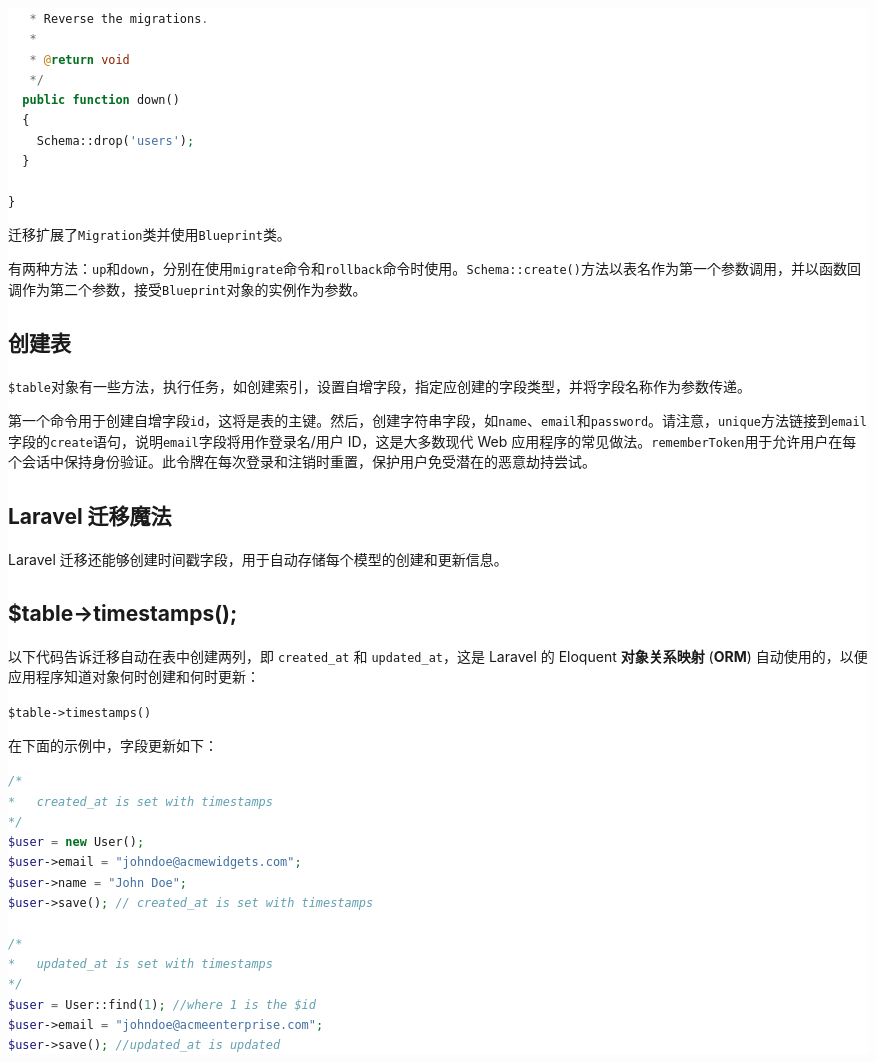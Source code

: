 ```php
   * Reverse the migrations.
   *
   * @return void
   */
  public function down()
  {
    Schema::drop('users');
  }

}
```

迁移扩展了`Migration`类并使用`Blueprint`类。

有两种方法：`up`和`down`，分别在使用`migrate`命令和`rollback`命令时使用。`Schema::create()`方法以表名作为第一个参数调用，并以函数回调作为第二个参数，接受`Blueprint`对象的实例作为参数。

## 创建表

`$table`对象有一些方法，执行任务，如创建索引，设置自增字段，指定应创建的字段类型，并将字段名称作为参数传递。

第一个命令用于创建自增字段`id`，这将是表的主键。然后，创建字符串字段，如`name`、`email`和`password`。请注意，`unique`方法链接到`email`字段的`create`语句，说明`email`字段将用作登录名/用户 ID，这是大多数现代 Web 应用程序的常见做法。`rememberToken`用于允许用户在每个会话中保持身份验证。此令牌在每次登录和注销时重置，保护用户免受潜在的恶意劫持尝试。

## Laravel 迁移魔法

Laravel 迁移还能够创建时间戳字段，用于自动存储每个模型的创建和更新信息。

## $table->timestamps();

以下代码告诉迁移自动在表中创建两列，即 `created_at` 和 `updated_at`，这是 Laravel 的 Eloquent **对象关系映射** (**ORM**) 自动使用的，以便应用程序知道对象何时创建和何时更新：

`$table->timestamps()`

在下面的示例中，字段更新如下：

```php
/*
*   created_at is set with timestamps
*/
$user = new User();
$user->email = "johndoe@acmewidgets.com";
$user->name = "John Doe";
$user->save(); // created_at is set with timestamps

/*
*   updated_at is set with timestamps
*/
$user = User::find(1); //where 1 is the $id
$user->email = "johndoe@acmeenterprise.com";
$user->save(); //updated_at is updated
```
